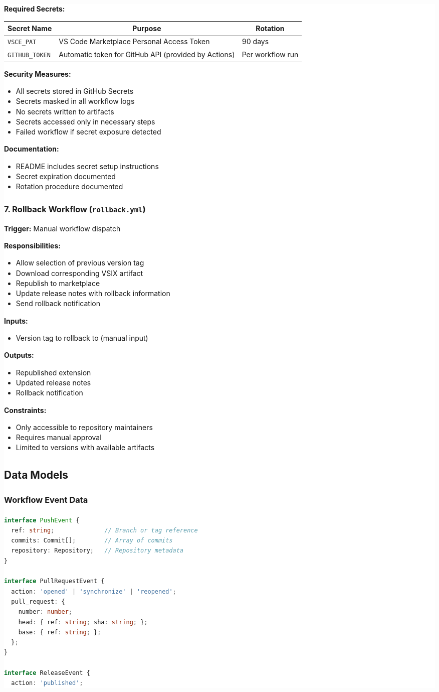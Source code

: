 **Required Secrets:**

| Secret Name | Purpose | Rotation |
|-------------|---------|----------|
| `VSCE_PAT` | VS Code Marketplace Personal Access Token | 90 days |
| `GITHUB_TOKEN` | Automatic token for GitHub API (provided by Actions) | Per workflow run |

**Security Measures:**
- All secrets stored in GitHub Secrets
- Secrets masked in all workflow logs
- No secrets written to artifacts
- Secrets accessed only in necessary steps
- Failed workflow if secret exposure detected

**Documentation:**
- README includes secret setup instructions
- Secret expiration documented
- Rotation procedure documented

### 7. Rollback Workflow (`rollback.yml`)

**Trigger:** Manual workflow dispatch

**Responsibilities:**
- Allow selection of previous version tag
- Download corresponding VSIX artifact
- Republish to marketplace
- Update release notes with rollback information
- Send rollback notification

**Inputs:**
- Version tag to rollback to (manual input)

**Outputs:**
- Republished extension
- Updated release notes
- Rollback notification

**Constraints:**
- Only accessible to repository maintainers
- Requires manual approval
- Limited to versions with available artifacts

## Data Models

### Workflow Event Data

```typescript
interface PushEvent {
  ref: string;              // Branch or tag reference
  commits: Commit[];        // Array of commits
  repository: Repository;   // Repository metadata
}

interface PullRequestEvent {
  action: 'opened' | 'synchronize' | 'reopened';
  pull_request: {
    number: number;
    head: { ref: string; sha: string; };
    base: { ref: string; };
  };
}

interface ReleaseEvent {
  action: 'published';
```